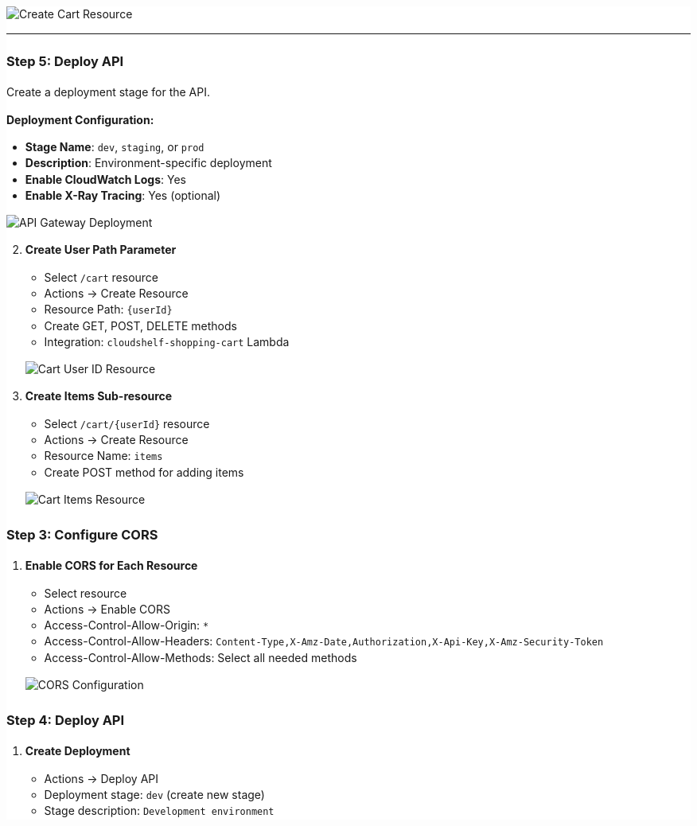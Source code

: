 ![Create Cart Resource](API-Gateway-Cart-Resource-Step4.png)

---

### **Step 5: Deploy API**

Create a deployment stage for the API.

**Deployment Configuration:**

- **Stage Name**: `dev`, `staging`, or `prod`
- **Description**: Environment-specific deployment
- **Enable CloudWatch Logs**: Yes
- **Enable X-Ray Tracing**: Yes (optional)

![API Gateway Deployment](API-Gateway-Deploy-Step5.png)

2. **Create User Path Parameter**

   - Select `/cart` resource
   - Actions → Create Resource
   - Resource Path: `{userId}`
   - Create GET, POST, DELETE methods
   - Integration: `cloudshelf-shopping-cart` Lambda

   ![Cart User ID Resource](screenshots/08-cart-userid-resource.png)

3. **Create Items Sub-resource**

   - Select `/cart/{userId}` resource
   - Actions → Create Resource
   - Resource Name: `items`
   - Create POST method for adding items

   ![Cart Items Resource](screenshots/09-cart-items-resource.png)

### Step 3: Configure CORS

1. **Enable CORS for Each Resource**

   - Select resource
   - Actions → Enable CORS
   - Access-Control-Allow-Origin: `*`
   - Access-Control-Allow-Headers: `Content-Type,X-Amz-Date,Authorization,X-Api-Key,X-Amz-Security-Token`
   - Access-Control-Allow-Methods: Select all needed methods

   ![CORS Configuration](screenshots/10-cors-configuration.png)

### Step 4: Deploy API

1. **Create Deployment**

   - Actions → Deploy API
   - Deployment stage: `dev` (create new stage)
   - Stage description: `Development environment`

